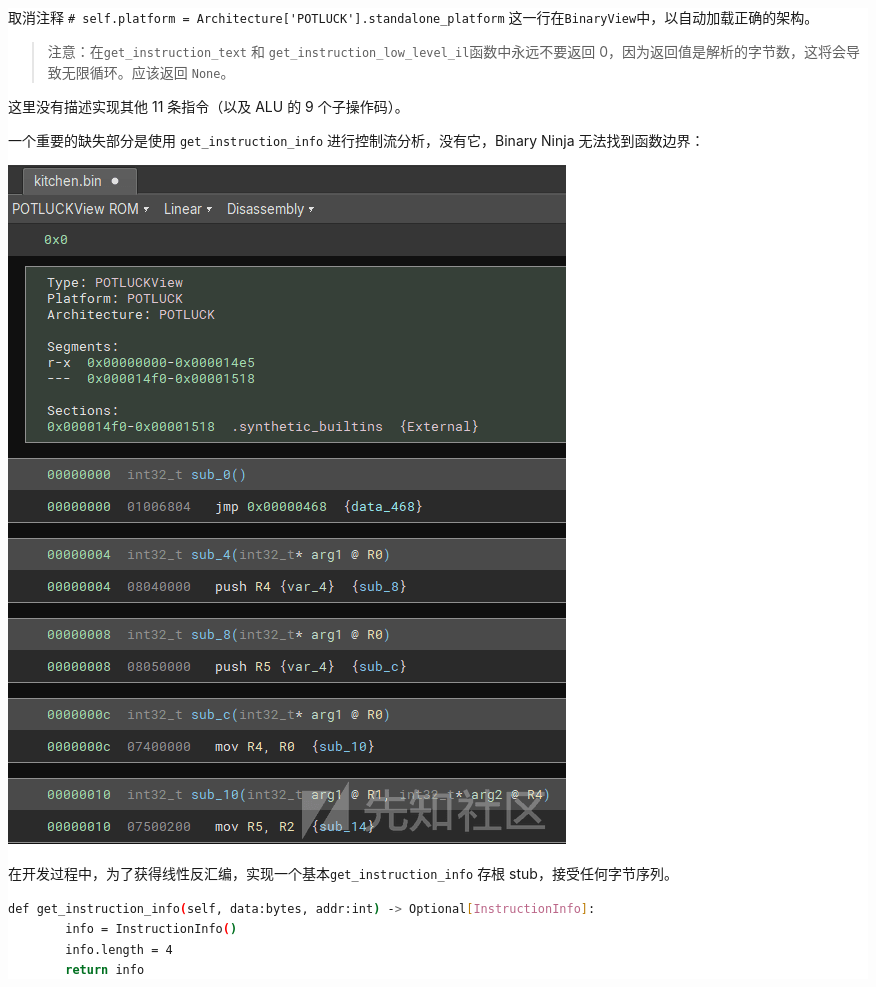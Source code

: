 取消注释 `# self.platform = Architecture['POTLUCK'].standalone_platform` 这一行在`BinaryView`中，以自动加载正确的架构。

> 注意：在`get_instruction_text` 和 `get_instruction_low_level_il`函数中永远不要返回 0，因为返回值是解析的字节数，这将会导致无限循环。应该返回 `None`。

这里没有描述实现其他 11 条指令（以及 ALU 的 9 个子操作码）。

一个重要的缺失部分是使用 `get_instruction_info` 进行控制流分析，没有它，Binary Ninja 无法找到函数边界：

[![](assets/1709789528-adbccb02ea2e2b739fc129bc187871d5.png)](https://xzfile.aliyuncs.com/media/upload/picture/20240301234621-da3a905a-d7e2-1.png)

在开发过程中，为了获得线性反汇编，实现一个基本`get_instruction_info` 存根 stub，接受任何字节序列。

```bash
def get_instruction_info(self, data:bytes, addr:int) -> Optional[InstructionInfo]:
        info = InstructionInfo()
        info.length = 4
        return info
```
